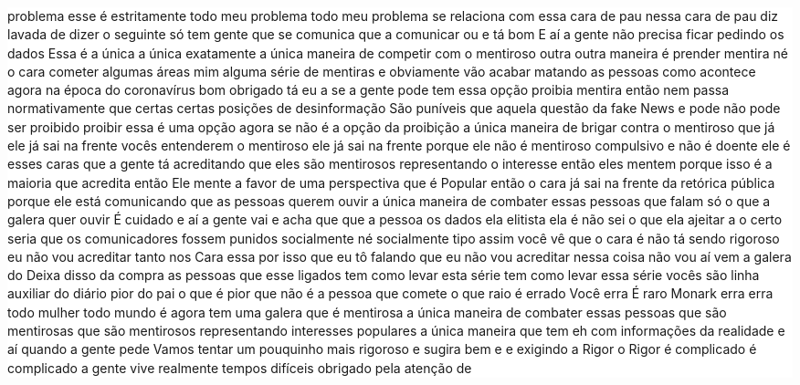 problema esse é estritamente todo meu
problema todo meu problema se relaciona
com essa cara de pau nessa cara de pau
diz lavada de dizer o seguinte só tem
gente que se comunica que a comunicar ou
e tá bom E aí a gente não precisa ficar
pedindo os dados Essa é a única a única
exatamente a única maneira de competir
com o mentiroso outra outra maneira é
prender mentira né o cara cometer
algumas áreas mim alguma série de
mentiras e obviamente vão acabar matando
as pessoas como acontece agora na época
do coronavírus
bom obrigado tá eu a se a gente pode tem
essa opção proibia mentira então nem
passa normativamente que certas certas
posições de desinformação São puníveis
que aquela questão da fake News e pode
não pode ser proibido proibir essa é uma
opção agora se não é a opção da
proibição a única maneira de brigar
contra o mentiroso que já ele já sai na
frente vocês entenderem o mentiroso ele
já sai na frente porque ele não é
mentiroso compulsivo e não é doente ele
é esses caras que a gente tá acreditando
que eles são mentirosos representando o
interesse então eles mentem porque isso
é a maioria que acredita então Ele mente
a favor de uma perspectiva que é Popular
então o cara já sai na frente da
retórica pública porque ele está
comunicando que as pessoas querem ouvir
a única maneira de combater essas
pessoas que falam só o que a galera quer
ouvir É cuidado e aí a gente vai e acha
que que a pessoa
os dados ela elitista ela é não sei o
que ela ajeitar a o certo seria que os
comunicadores fossem punidos socialmente
né socialmente tipo assim você vê que o
cara é não tá sendo rigoroso eu não vou
acreditar tanto nos Cara essa por isso
que eu tô falando que eu não vou
acreditar nessa coisa não vou aí vem a
galera do Deixa disso da compra as
pessoas que esse ligados tem como levar
esta série tem como levar essa série
vocês são linha auxiliar do diário pior
do pai o que é pior que não é a pessoa
que comete o que raio é errado Você erra
É raro Monark erra erra todo mulher todo
mundo é agora tem uma galera que é
mentirosa a única maneira de combater
essas pessoas que são mentirosas que são
mentirosos representando interesses
populares a única maneira que tem eh com
informações da realidade e aí quando a
gente pede Vamos tentar um pouquinho
mais rigoroso e sugira bem e
e exigindo a Rigor o Rigor é complicado
é complicado a gente vive realmente
tempos difíceis obrigado pela atenção de